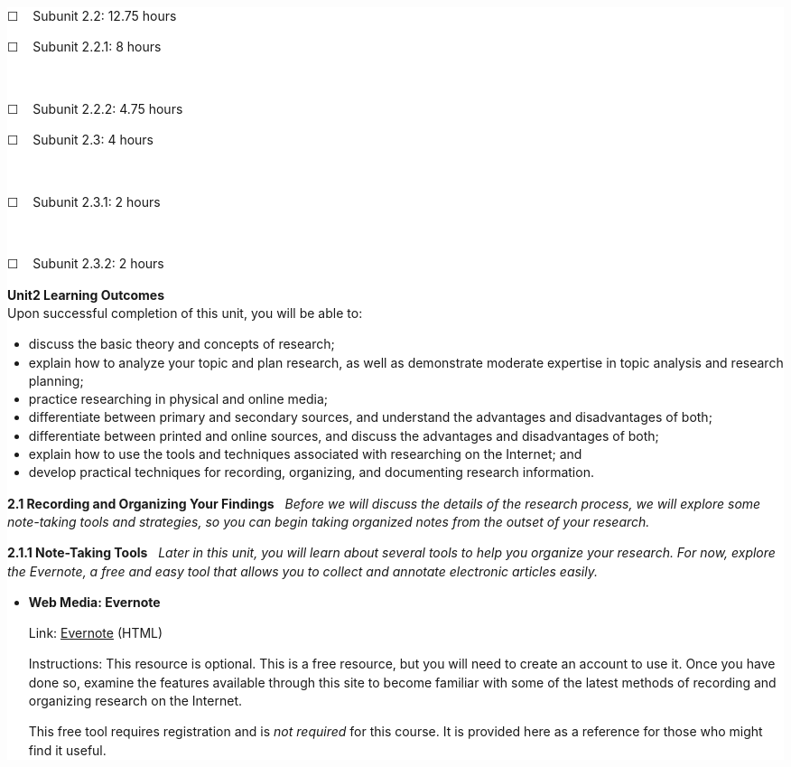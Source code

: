  ☐    Subunit 2.2: 12.75 hours

  
 ☐    Subunit 2.2.1: 8 hours

 

☐    Subunit 2.2.2: 4.75 hours

  
 ☐    Subunit 2.3: 4 hours

 

☐    Subunit 2.3.1: 2 hours

 

☐    Subunit 2.3.2: 2 hours

**Unit2 Learning Outcomes**  
Upon successful completion of this unit, you will be able to:  
-   discuss the basic theory and concepts of research;
-   explain how to analyze your topic and plan research, as well as
    demonstrate moderate expertise in topic analysis and research
    planning;
-   practice researching in physical and online media;
-   differentiate between primary and secondary sources, and understand
    the advantages and disadvantages of both;
-   differentiate between printed and online sources, and discuss the
    advantages and disadvantages of both;
-   explain how to use the tools and techniques associated with
    researching on the Internet; and
-   develop practical techniques for recording, organizing, and
    documenting research information.

**2.1 Recording and Organizing Your Findings** <span id="2.1"></span> 
*Before we will discuss the details of the research process, we will
explore some note-taking tools and strategies, so you can begin taking
organized notes from the outset of your research.*

**2.1.1 Note-Taking Tools** <span id="2.1.1"></span> 
*Later in this unit, you will learn about several tools to help you
organize your research. For now, explore the Evernote, a free and easy
tool that allows you to collect and annotate electronic articles
easily.*

-   **Web Media: Evernote**

    Link: [<span
    class="s1">Evernote</span>](http://evernote.com/) (HTML)  
      
     <span class="s2"> </span>Instructions: This resource is optional.
    This is a free resource, but you will need to create an account to
    use it. Once you have done so, examine the features available
    through this site to become familiar with some of the latest methods
    of recording and organizing research on the Internet.  
      
     <span class="s2"> </span>This free tool requires registration and
    is *not required* for this course. It is provided here as a
    reference for those who might find it useful.  
      